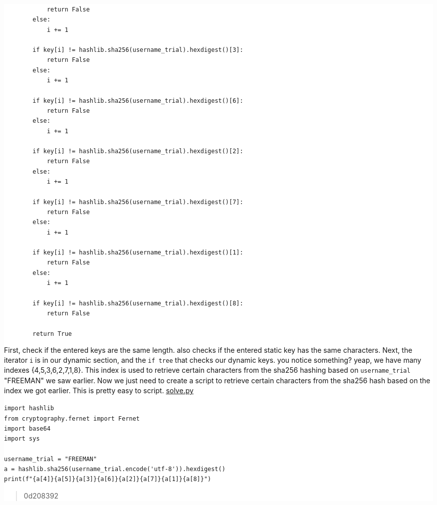```
            return False
        else:
            i += 1

        if key[i] != hashlib.sha256(username_trial).hexdigest()[3]:
            return False
        else:
            i += 1

        if key[i] != hashlib.sha256(username_trial).hexdigest()[6]:
            return False
        else:
            i += 1

        if key[i] != hashlib.sha256(username_trial).hexdigest()[2]:
            return False
        else:
            i += 1

        if key[i] != hashlib.sha256(username_trial).hexdigest()[7]:
            return False
        else:
            i += 1

        if key[i] != hashlib.sha256(username_trial).hexdigest()[1]:
            return False
        else:
            i += 1

        if key[i] != hashlib.sha256(username_trial).hexdigest()[8]:
            return False

        return True
```
First, check if the entered keys are the same length. also checks if the entered static key has the same characters. Next, the iterator `i` is in our dynamic section, and the `if tree` that checks our dynamic keys. you notice something? yeap, we have many indexes {4,5,3,6,2,7,1,8}. This index is used to retrieve certain characters from the sha256 hashing based on `username_trial` "FREEMAN" we saw earlier. Now we just need to create a script to retrieve certain characters  from the sha256 hash based on the index we got earlier. This is pretty easy to script. 
[solve.py](https://github.com/snykk/CTF-WriteUps/blob/master/PicoCTF/Reverse%20Engineering/Keygenme-py/solve.py)
```
import hashlib
from cryptography.fernet import Fernet
import base64
import sys

username_trial = "FREEMAN"
a = hashlib.sha256(username_trial.encode('utf-8')).hexdigest()
print(f"{a[4]}{a[5]}{a[3]}{a[6]}{a[2]}{a[7]}{a[1]}{a[8]}")
```
> 0d208392

